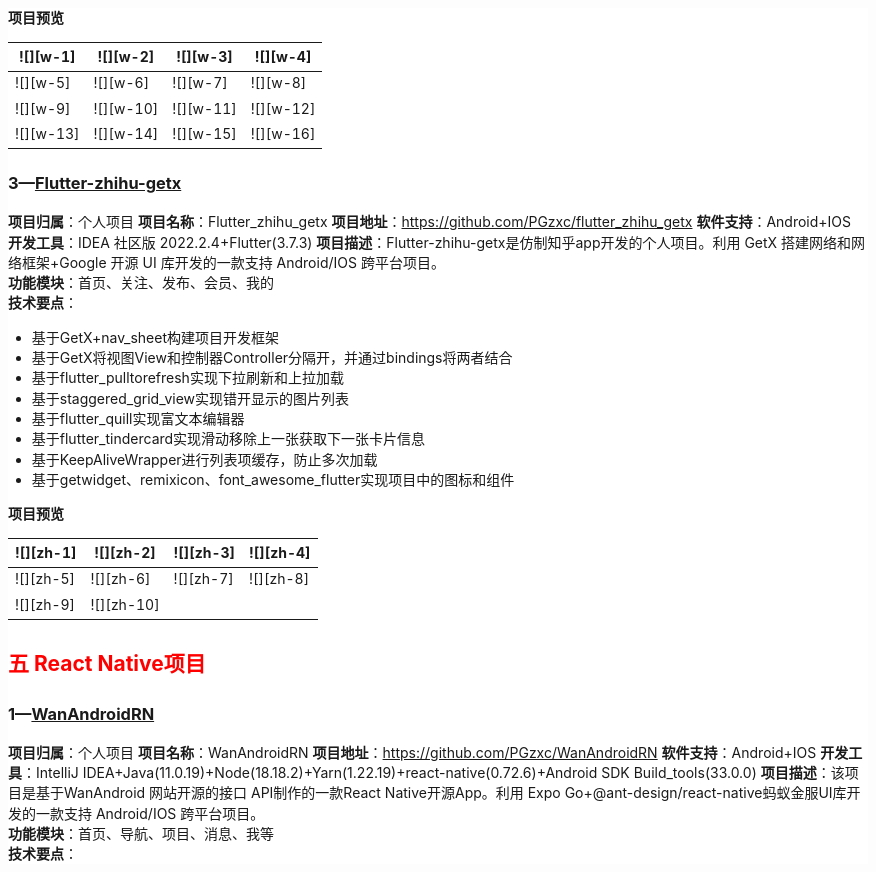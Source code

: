 **项目预览**

| ![][w-1] | ![][w-2]  | ![][w-3] | ![][w-4] |
| -------- | --------- | -------- | -------- |
| ![][w-5] | ![][w-6]  | ![][w-7]| ![][w-8] |
| ![][w-9] | ![][w-10] | ![][w-11]| ![][w-12]|
| ![][w-13]| ![][w-14] | ![][w-15]| ![][w-16]|

###  3—[Flutter-zhihu-getx](https://github.com/PGzxc/flutter_zhihu_getx)

**项目归属**：个人项目
**项目名称**：Flutter_zhihu_getx
**项目地址**：https://github.com/PGzxc/flutter_zhihu_getx
**软件支持**：Android+IOS
**开发工具**：IDEA 社区版 2022.2.4+Flutter(3.7.3)
**项目描述**：Flutter-zhihu-getx是仿制知乎app开发的个人项目。利用 GetX 搭建网络和网络框架+Google 开源 UI 库开发的一款支持 Android/IOS 跨平台项目。     
**功能模块**：首页、关注、发布、会员、我的   
**技术要点**：

- 基于GetX+nav_sheet构建项目开发框架
- 基于GetX将视图View和控制器Controller分隔开，并通过bindings将两者结合
- 基于flutter_pulltorefresh实现下拉刷新和上拉加载
- 基于staggered_grid_view实现错开显示的图片列表
- 基于flutter_quill实现富文本编辑器
- 基于flutter_tindercard实现滑动移除上一张获取下一张卡片信息
- 基于KeepAliveWrapper进行列表项缓存，防止多次加载
- 基于getwidget、remixicon、font_awesome_flutter实现项目中的图标和组件

**项目预览**

| ![][zh-1] | ![][zh-2]  | ![][zh-3] | ![][zh-4] |
| --------- | ---------- | --------- | --------- |
| ![][zh-5] | ![][zh-6]  | ![][zh-7] | ![][zh-8] |
| ![][zh-9] | ![][zh-10] |           |           |

## <font color=red>五 React Native项目</font>

### 1—[WanAndroidRN](https://github.com/PGzxc/WanAndroidRN)

**项目归属**：个人项目
**项目名称**：WanAndroidRN
**项目地址**：https://github.com/PGzxc/WanAndroidRN
**软件支持**：Android+IOS
**开发工具**：IntelliJ IDEA+Java(11.0.19)+Node(18.18.2)+Yarn(1.22.19)+react-native(0.72.6)+Android SDK Build_tools(33.0.0)
**项目描述**：该项目是基于WanAndroid 网站开源的接口 API制作的一款React Native开源App。利用 Expo Go+@ant-design/react-native蚂蚁金服UI库开发的一款支持 Android/IOS 跨平台项目。     
**功能模块**：首页、导航、项目、消息、我等   
**技术要点**：


[1]: ../images/wechat-public-number.png